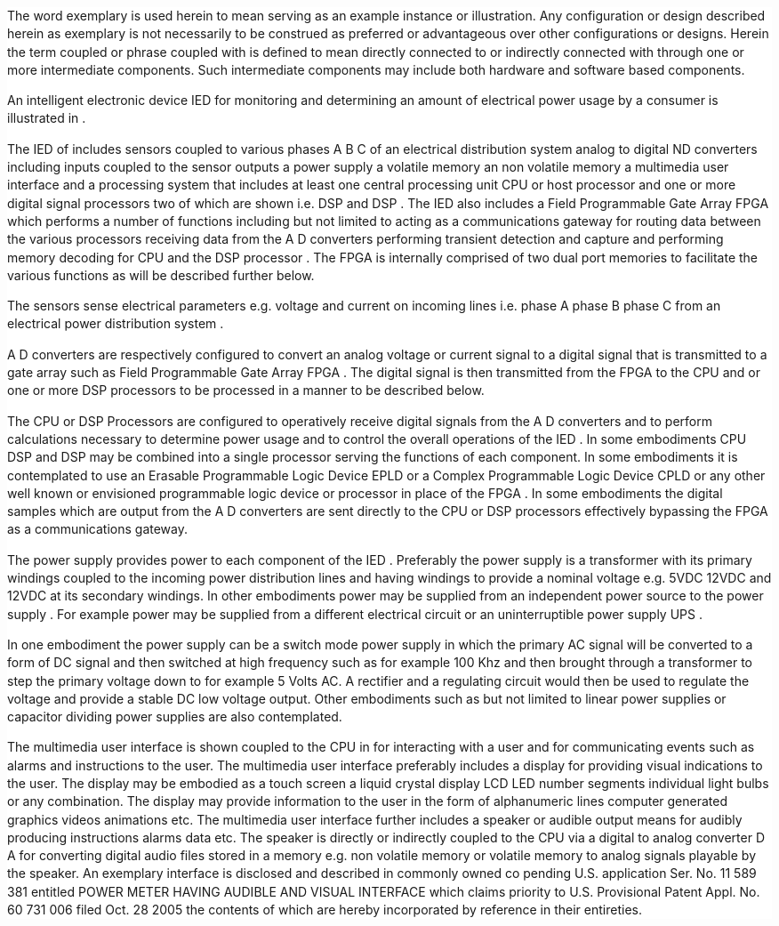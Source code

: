 The word exemplary is used herein to mean serving as an example instance or illustration. Any configuration or design described herein as exemplary is not necessarily to be construed as preferred or advantageous over other configurations or designs. Herein the term coupled or phrase coupled with is defined to mean directly connected to or indirectly connected with through one or more intermediate components. Such intermediate components may include both hardware and software based components.

An intelligent electronic device IED for monitoring and determining an amount of electrical power usage by a consumer is illustrated in .

The IED of includes sensors coupled to various phases A B C of an electrical distribution system analog to digital ND converters including inputs coupled to the sensor outputs a power supply a volatile memory an non volatile memory a multimedia user interface and a processing system that includes at least one central processing unit CPU or host processor and one or more digital signal processors two of which are shown i.e. DSP and DSP . The IED also includes a Field Programmable Gate Array FPGA which performs a number of functions including but not limited to acting as a communications gateway for routing data between the various processors receiving data from the A D converters performing transient detection and capture and performing memory decoding for CPU and the DSP processor . The FPGA is internally comprised of two dual port memories to facilitate the various functions as will be described further below.

The sensors sense electrical parameters e.g. voltage and current on incoming lines i.e. phase A phase B phase C from an electrical power distribution system .

A D converters are respectively configured to convert an analog voltage or current signal to a digital signal that is transmitted to a gate array such as Field Programmable Gate Array FPGA . The digital signal is then transmitted from the FPGA to the CPU and or one or more DSP processors to be processed in a manner to be described below.

The CPU or DSP Processors are configured to operatively receive digital signals from the A D converters and to perform calculations necessary to determine power usage and to control the overall operations of the IED . In some embodiments CPU DSP and DSP may be combined into a single processor serving the functions of each component. In some embodiments it is contemplated to use an Erasable Programmable Logic Device EPLD or a Complex Programmable Logic Device CPLD or any other well known or envisioned programmable logic device or processor in place of the FPGA . In some embodiments the digital samples which are output from the A D converters are sent directly to the CPU or DSP processors effectively bypassing the FPGA as a communications gateway.

The power supply provides power to each component of the IED . Preferably the power supply is a transformer with its primary windings coupled to the incoming power distribution lines and having windings to provide a nominal voltage e.g. 5VDC 12VDC and 12VDC at its secondary windings. In other embodiments power may be supplied from an independent power source to the power supply . For example power may be supplied from a different electrical circuit or an uninterruptible power supply UPS .

In one embodiment the power supply can be a switch mode power supply in which the primary AC signal will be converted to a form of DC signal and then switched at high frequency such as for example 100 Khz and then brought through a transformer to step the primary voltage down to for example 5 Volts AC. A rectifier and a regulating circuit would then be used to regulate the voltage and provide a stable DC low voltage output. Other embodiments such as but not limited to linear power supplies or capacitor dividing power supplies are also contemplated.

The multimedia user interface is shown coupled to the CPU in for interacting with a user and for communicating events such as alarms and instructions to the user. The multimedia user interface preferably includes a display for providing visual indications to the user. The display may be embodied as a touch screen a liquid crystal display LCD LED number segments individual light bulbs or any combination. The display may provide information to the user in the form of alphanumeric lines computer generated graphics videos animations etc. The multimedia user interface further includes a speaker or audible output means for audibly producing instructions alarms data etc. The speaker is directly or indirectly coupled to the CPU via a digital to analog converter D A for converting digital audio files stored in a memory e.g. non volatile memory or volatile memory to analog signals playable by the speaker. An exemplary interface is disclosed and described in commonly owned co pending U.S. application Ser. No. 11 589 381 entitled POWER METER HAVING AUDIBLE AND VISUAL INTERFACE which claims priority to U.S. Provisional Patent Appl. No. 60 731 006 filed Oct. 28 2005 the contents of which are hereby incorporated by reference in their entireties.
